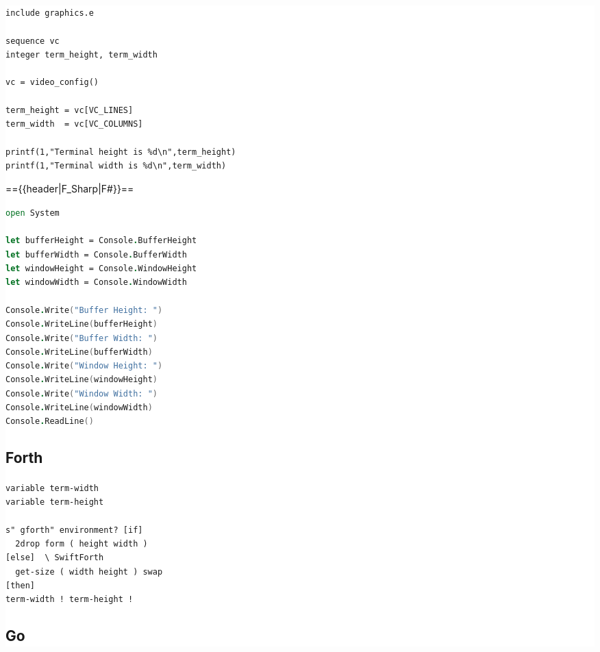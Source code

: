 ```Euphoria
include graphics.e

sequence vc
integer term_height, term_width

vc = video_config()

term_height = vc[VC_LINES]
term_width  = vc[VC_COLUMNS]

printf(1,"Terminal height is %d\n",term_height)
printf(1,"Terminal width is %d\n",term_width)
```


=={{header|F_Sharp|F#}}==
```fsharp
open System

let bufferHeight = Console.BufferHeight
let bufferWidth = Console.BufferWidth
let windowHeight = Console.WindowHeight
let windowWidth = Console.WindowWidth

Console.Write("Buffer Height: ")
Console.WriteLine(bufferHeight)
Console.Write("Buffer Width: ")
Console.WriteLine(bufferWidth)
Console.Write("Window Height: ")
Console.WriteLine(windowHeight)
Console.Write("Window Width: ")
Console.WriteLine(windowWidth)
Console.ReadLine()
```



## Forth

```forth
variable term-width
variable term-height

s" gforth" environment? [if]
  2drop form ( height width )
[else]  \ SwiftForth
  get-size ( width height ) swap
[then]
term-width ! term-height !
```



## Go
